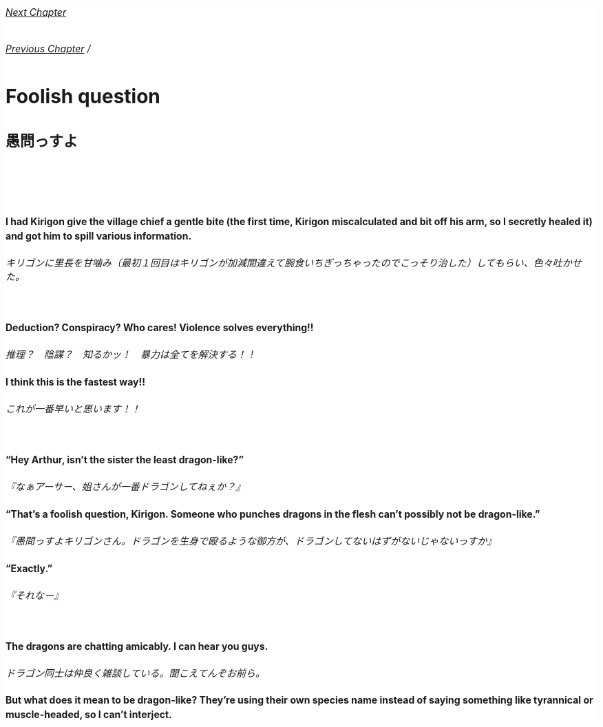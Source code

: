###### [Next Chapter](./chapter_0260.md)
###### [Previous Chapter](./chapter_0258.md)&nbsp;/&nbsp;

# Foolish question

## 愚問っすよ

&nbsp;

&nbsp;

#### I had Kirigon give the village chief a gentle bite (the first time, Kirigon miscalculated and bit off his arm, so I secretly healed it) and got him to spill various information.

*キリゴンに里長を甘噛み（最初１回目はキリゴンが加減間違えて腕食いちぎっちゃったのでこっそり治した）してもらい、色々吐かせた。*

&nbsp;

#### Deduction? Conspiracy? Who cares! Violence solves everything!!

*推理？　陰謀？　知るかッ！　暴力は全てを解決する！！*

#### I think this is the fastest way!!

*これが一番早いと思います！！*

&nbsp;

#### “Hey Arthur, isn’t the sister the least dragon-like?”

*『なぁアーサー、姐さんが一番ドラゴンしてねぇか？』*

#### “That’s a foolish question, Kirigon. Someone who punches dragons in the flesh can’t possibly not be dragon-like.”

*『愚問っすよキリゴンさん。ドラゴンを生身で殴るような御方が、ドラゴンしてないはずがないじゃないっすか』*

#### “Exactly.”

*『それなー』*

&nbsp;

#### The dragons are chatting amicably. I can hear you guys.

*ドラゴン同士は仲良く雑談している。聞こえてんぞお前ら。*

#### But what does it mean to be dragon-like? They’re using their own species name instead of saying something like tyrannical or muscle-headed, so I can’t interject.
